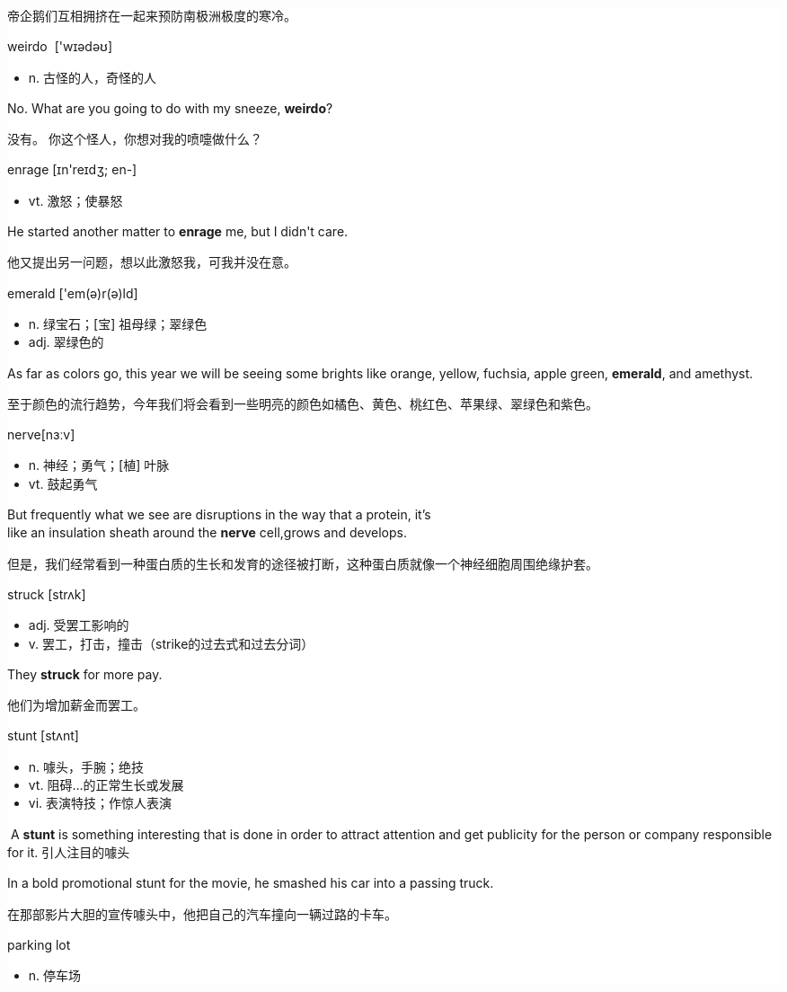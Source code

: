 帝企鹅们互相拥挤在一起来预防南极洲极度的寒冷。

weirdo  ['wɪədəʊ]

- n. 古怪的人，奇怪的人

No. What are you going to do with my sneeze, **weirdo**? 

没有。 你这个怪人，你想对我的喷嚏做什么？

enrage [ɪn'reɪdʒ; en-]

- vt. 激怒；使暴怒

He started another matter to **enrage** me, but I didn't care. 

他又提出另一问题，想以此激怒我，可我并没在意。

emerald ['em(ə)r(ə)ld]

- n. 绿宝石；[宝] 祖母绿；翠绿色
- adj. 翠绿色的

As far as colors go, this year we will be seeing some brights like orange, yellow, fuchsia, apple green, **emerald**, and amethyst.

至于颜色的流行趋势，今年我们将会看到一些明亮的颜色如橘色、黄色、桃红色、苹果绿、翠绿色和紫色。

nerve[nɜːv]

- n. 神经；勇气；[植] 叶脉
- vt. 鼓起勇气

But frequently what we see are disruptions in the way that a protein, it’s like an insulation sheath around the **nerve** cell,grows and develops. 

但是，我们经常看到一种蛋白质的生长和发育的途径被打断，这种蛋白质就像一个神经细胞周围绝缘护套。

struck [strʌk]

- adj. 受罢工影响的
- v. 罢工，打击，撞击（strike的过去式和过去分词）

They **struck** for more pay.

他们为增加薪金而罢工。

stunt [stʌnt]

- n. 噱头，手腕；绝技
- vt. 阻碍…的正常生长或发展
- vi. 表演特技；作惊人表演

 A **stunt** is something interesting that is done in order to attract attention and get publicity for the person or company responsible for it. 引人注目的噱头

In a bold promotional stunt for the movie, he smashed his car into a passing truck.

在那部影片大胆的宣传噱头中，他把自己的汽车撞向一辆过路的卡车。

parking lot 

- n. 停车场
